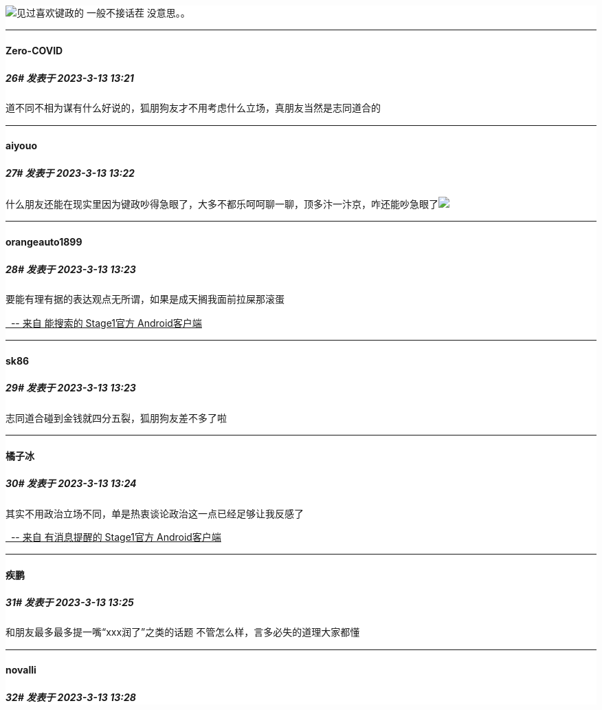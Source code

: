 <img src="https://static.saraba1st.com/image/smiley/face2017/001.png" referrerpolicy="no-referrer">见过喜欢键政的 一般不接话茬 没意思。。

*****

####  Zero-COVID  
##### 26#       发表于 2023-3-13 13:21

道不同不相为谋有什么好说的，狐朋狗友才不用考虑什么立场，真朋友当然是志同道合的

*****

####  aiyouo  
##### 27#       发表于 2023-3-13 13:22

什么朋友还能在现实里因为键政吵得急眼了，大多不都乐呵呵聊一聊，顶多汴一汴京，咋还能吵急眼了<img src="https://static.saraba1st.com/image/smiley/face2017/067.png" referrerpolicy="no-referrer">

*****

####  orangeauto1899  
##### 28#       发表于 2023-3-13 13:23

要能有理有据的表达观点无所谓，如果是成天搁我面前拉屎那滚蛋

[  -- 来自 能搜索的 Stage1官方 Android客户端](https://www.coolapk.com/apk/140634)

*****

####  sk86  
##### 29#       发表于 2023-3-13 13:23

志同道合碰到金钱就四分五裂，狐朋狗友差不多了啦

*****

####  橘子冰  
##### 30#       发表于 2023-3-13 13:24

其实不用政治立场不同，单是热衷谈论政治这一点已经足够让我反感了

[  -- 来自 有消息提醒的 Stage1官方 Android客户端](https://www.coolapk.com/apk/140634)


*****

####  疾鹏  
##### 31#       发表于 2023-3-13 13:25

和朋友最多最多提一嘴“xxx润了”之类的话题
不管怎么样，言多必失的道理大家都懂

*****

####  novalli  
##### 32#       发表于 2023-3-13 13:28
